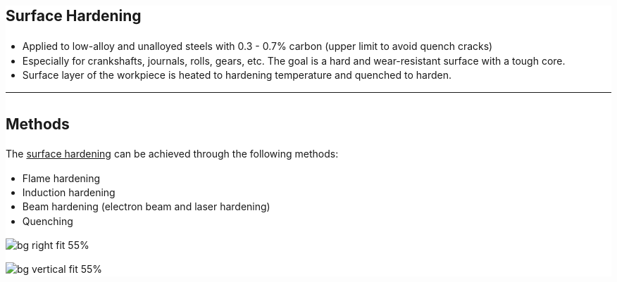 
## Surface Hardening

- Applied to low-alloy and unalloyed steels with 0.3 - 0.7% carbon (upper limit to avoid quench cracks)
- Especially for crankshafts, journals, rolls, gears, etc. The goal is a hard and wear-resistant surface with a tough core.
- Surface layer of the workpiece is heated to hardening temperature and quenched to harden.

---

## Methods

The [surface hardening](http://wiki.arnold-horsch.de/index.php/Oberfl%C3%A4chenh%C3%A4rteverfahren) can be achieved through the following methods:

- Flame hardening
- Induction hardening
- Beam hardening (electron beam and laser hardening)
- Quenching

![bg right fit 55%](http://wiki.arnold-horsch.de/images/3/36/Flamm-1.png)

![bg vertical fit 55%](http://wiki.arnold-horsch.de/images/c/c8/Induktion-1.png)
